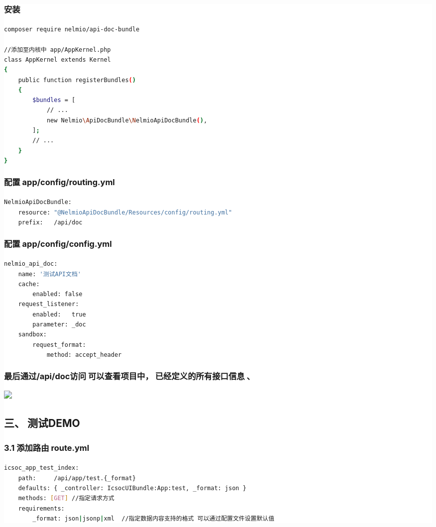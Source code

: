 ### 安装 
```bash
composer require nelmio/api-doc-bundle

//添加至内核中 app/AppKernel.php
class AppKernel extends Kernel
{
    public function registerBundles()
    {
        $bundles = [
            // ...
            new Nelmio\ApiDocBundle\NelmioApiDocBundle(),
        ];
        // ...
    }
}
```

###  配置 app/config/routing.yml
```bash
NelmioApiDocBundle:
    resource: "@NelmioApiDocBundle/Resources/config/routing.yml"
    prefix:   /api/doc
```

###  配置 app/config/config.yml
```bash
nelmio_api_doc:
    name: '测试API文档'
    cache:
        enabled: false
    request_listener:
        enabled:   true
        parameter: _doc
    sandbox:
        request_format:
            method: accept_header
```

### 最后通过/api/doc访问 可以查看项目中， 已经定义的所有接口信息  、
![](leanote://file/getImage?fileId=5a6827105061ee3c43000000)



## 三、 测试DEMO
### 3.1 添加路由 route.yml
```bash
icsoc_app_test_index:
    path:     /api/app/test.{_format}
    defaults: { _controller: IcsocUIBundle:App:test, _format: json }
    methods: [GET] //指定请求方式
    requirements:
        _format: json|jsonp|xml  //指定数据内容支持的格式 可以通过配置文件设置默认值
```
